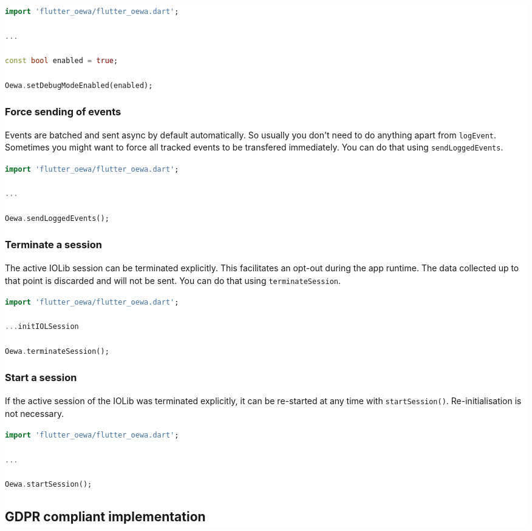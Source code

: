 ```dart
import 'flutter_oewa/flutter_oewa.dart';

...

const bool enabled = true;

Oewa.setDebugModeEnabled(enabled);
```

### Force sending of events

Events are batched and sent async by default automatically. So usually you don't need to do anything apart from `logEvent`.
Sometimes you might want to force all tracked events to be transfered immediately. You can do that using `sendLoggedEvents`.

```dart
import 'flutter_oewa/flutter_oewa.dart';

...

Oewa.sendLoggedEvents();
```

### Terminate a session

The active IOLib session can be terminated explicitly. This facilitates an opt-out during the app runtime. The data collected up to that point is discarded and will not be sent.
You can do that using `terminateSession`.

```dart
import 'flutter_oewa/flutter_oewa.dart';

...initIOLSession

Oewa.terminateSession();
```

### Start a session

If the active session of the IOLib was terminated explicitly, it can be re-started at any time with `startSession()`. Re-initialisation is not necessary.

```dart
import 'flutter_oewa/flutter_oewa.dart';

...

Oewa.startSession();
```

## GDPR compliant implementation
